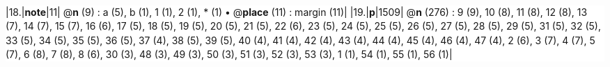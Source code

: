 |18.|__note__|11| @__n__ (9) : a (5), b (1), 1 (1), 2 (1), * (1)  •  @__place__ (11) : margin (11)|
|19.|__p__|1509| @__n__ (276) : 9 (9), 10 (8), 11 (8), 12 (8), 13 (7), 14 (7), 15 (7), 16 (6), 17 (5), 18 (5), 19 (5), 20 (5), 21 (5), 22 (6), 23 (5), 24 (5), 25 (5), 26 (5), 27 (5), 28 (5), 29 (5), 31 (5), 32 (5), 33 (5), 34 (5), 35 (5), 36 (5), 37 (4), 38 (5), 39 (5), 40 (4), 41 (4), 42 (4), 43 (4), 44 (4), 45 (4), 46 (4), 47 (4), 2 (6), 3 (7), 4 (7), 5 (7), 6 (8), 7 (8), 8 (6), 30 (3), 48 (3), 49 (3), 50 (3), 51 (3), 52 (3), 53 (3), 1 (1), 54 (1), 55 (1), 56 (1)|